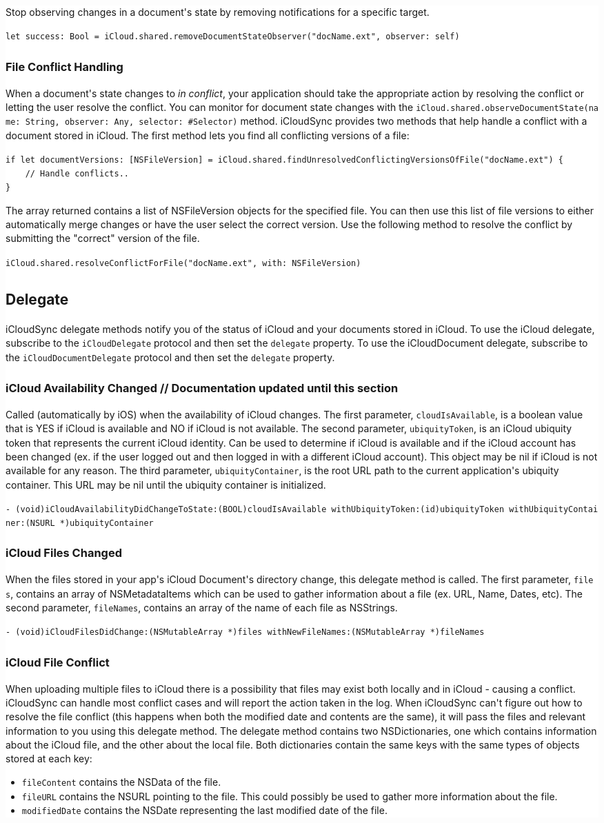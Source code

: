 Stop observing changes in a document's state by removing notifications for a specific target.

    let success: Bool = iCloud.shared.removeDocumentStateObserver("docName.ext", observer: self)
    
### File Conflict Handling
When a document's state changes to *in conflict*, your application should take the appropriate action by resolving the conflict or letting the user resolve the conflict. You can monitor for document state changes with the `iCloud.shared.observeDocumentState(name: String, observer: Any, selector: #Selector)` method. iCloudSync provides two methods that help handle a conflict with a document stored in iCloud. The first method lets you find all conflicting versions of a file:

    if let documentVersions: [NSFileVersion] = iCloud.shared.findUnresolvedConflictingVersionsOfFile("docName.ext") {
        // Handle conflicts..    
    }

The array returned contains a list of NSFileVersion objects for the specified file. You can then use this list of file versions to either automatically merge changes or have the user select the correct version. Use the following method to resolve the conflict by submitting the "correct" version of the file.

    iCloud.shared.resolveConflictForFile("docName.ext", with: NSFileVersion)


## Delegate
iCloudSync delegate methods notify you of the status of iCloud and your documents stored in iCloud. To use the iCloud delegate, subscribe to the `iCloudDelegate` protocol and then set the `delegate` property. To use the iCloudDocument delegate, subscribe to the `iCloudDocumentDelegate` protocol and then set the `delegate` property.

### iCloud Availability Changed // Documentation updated until this section
Called (automatically by iOS) when the availability of iCloud changes.  The first parameter, `cloudIsAvailable`, is a boolean value that is YES if iCloud is available and NO if iCloud is not available. The second parameter, `ubiquityToken`, is an iCloud ubiquity token that represents the current iCloud identity. Can be used to determine if iCloud is available and if the iCloud account has been changed (ex. if the user logged out and then logged in with a different iCloud account). This object may be nil if iCloud is not available for any reason. The third parameter, `ubiquityContainer`, is the root URL path to the current application's ubiquity container. This URL may be nil until the ubiquity container is initialized.

    - (void)iCloudAvailabilityDidChangeToState:(BOOL)cloudIsAvailable withUbiquityToken:(id)ubiquityToken withUbiquityContainer:(NSURL *)ubiquityContainer

### iCloud Files Changed
When the files stored in your app's iCloud Document's directory change, this delegate method is called.  The first parameter, `files`, contains an array of NSMetadataItems which can be used to gather information about a file (ex. URL, Name, Dates, etc). The second parameter, `fileNames`, contains an array of the name of each file as NSStrings.

    - (void)iCloudFilesDidChange:(NSMutableArray *)files withNewFileNames:(NSMutableArray *)fileNames

### iCloud File Conflict
When uploading multiple files to iCloud there is a possibility that files may exist both locally and in iCloud - causing a conflict. iCloudSync can handle most conflict cases and will report the action taken in the log. When iCloudSync can't figure out how to resolve the file conflict (this happens when both the modified date and contents are the same), it will pass the files and relevant information to you using this delegate method.  The delegate method contains two NSDictionaries, one which contains information about the iCloud file, and the other about the local file. Both dictionaries contain the same keys with the same types of objects stored at each key:  
* `fileContent` contains the NSData of the file.
* `fileURL` contains the NSURL pointing to the file. This could possibly be used to gather more information about the file.
* `modifiedDate` contains the NSDate representing the last modified date of the file.
